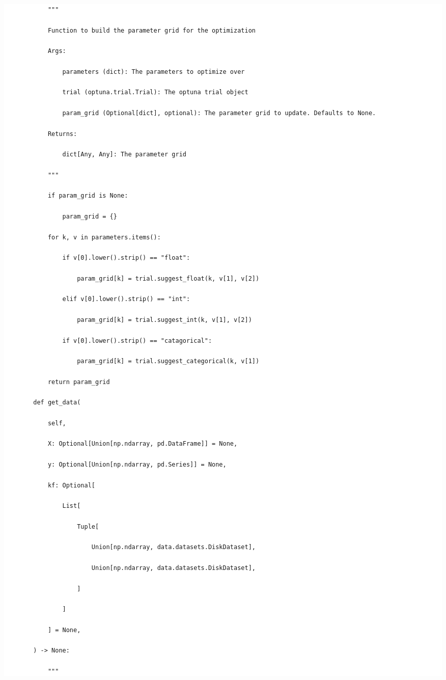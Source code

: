                 """

                Function to build the parameter grid for the optimization

                Args:

                    parameters (dict): The parameters to optimize over

                    trial (optuna.trial.Trial): The optuna trial object

                    param_grid (Optional[dict], optional): The parameter grid to update. Defaults to None.

                Returns:

                    dict[Any, Any]: The parameter grid

                """

                if param_grid is None:

                    param_grid = {}

                for k, v in parameters.items():

                    if v[0].lower().strip() == "float":

                        param_grid[k] = trial.suggest_float(k, v[1], v[2])

                    elif v[0].lower().strip() == "int":

                        param_grid[k] = trial.suggest_int(k, v[1], v[2])

                    if v[0].lower().strip() == "catagorical":

                        param_grid[k] = trial.suggest_categorical(k, v[1])

                return param_grid

            def get_data(

                self,

                X: Optional[Union[np.ndarray, pd.DataFrame]] = None,

                y: Optional[Union[np.ndarray, pd.Series]] = None,

                kf: Optional[

                    List[

                        Tuple[

                            Union[np.ndarray, data.datasets.DiskDataset],

                            Union[np.ndarray, data.datasets.DiskDataset],

                        ]

                    ]

                ] = None,

            ) -> None:

                """
